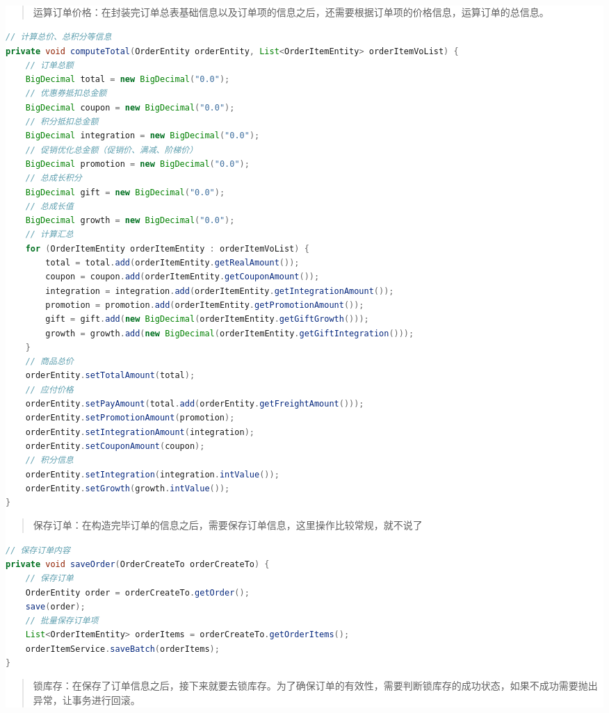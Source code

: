 > 运算订单价格：在封装完订单总表基础信息以及订单项的信息之后，还需要根据订单项的价格信息，运算订单的总信息。

```java
// 计算总价、总积分等信息
private void computeTotal(OrderEntity orderEntity, List<OrderItemEntity> orderItemVoList) {
    // 订单总额
    BigDecimal total = new BigDecimal("0.0");
    // 优惠券抵扣总金额
    BigDecimal coupon = new BigDecimal("0.0");
    // 积分抵扣总金额
    BigDecimal integration = new BigDecimal("0.0");
    // 促销优化总金额（促销价、满减、阶梯价）
    BigDecimal promotion = new BigDecimal("0.0");
    // 总成长积分
    BigDecimal gift = new BigDecimal("0.0");
    // 总成长值
    BigDecimal growth = new BigDecimal("0.0");
    // 计算汇总
    for (OrderItemEntity orderItemEntity : orderItemVoList) {
        total = total.add(orderItemEntity.getRealAmount());
        coupon = coupon.add(orderItemEntity.getCouponAmount());
        integration = integration.add(orderItemEntity.getIntegrationAmount());
        promotion = promotion.add(orderItemEntity.getPromotionAmount());
        gift = gift.add(new BigDecimal(orderItemEntity.getGiftGrowth()));
        growth = growth.add(new BigDecimal(orderItemEntity.getGiftIntegration()));
    }
    // 商品总价
    orderEntity.setTotalAmount(total);
    // 应付价格
    orderEntity.setPayAmount(total.add(orderEntity.getFreightAmount()));
    orderEntity.setPromotionAmount(promotion);
    orderEntity.setIntegrationAmount(integration);
    orderEntity.setCouponAmount(coupon);
    // 积分信息
    orderEntity.setIntegration(integration.intValue());
    orderEntity.setGrowth(growth.intValue());
}
```

> 保存订单：在构造完毕订单的信息之后，需要保存订单信息，这里操作比较常规，就不说了

```java
// 保存订单内容
private void saveOrder(OrderCreateTo orderCreateTo) {
    // 保存订单
    OrderEntity order = orderCreateTo.getOrder();
    save(order);
    // 批量保存订单项
    List<OrderItemEntity> orderItems = orderCreateTo.getOrderItems();
    orderItemService.saveBatch(orderItems);
}
```

> 锁库存：在保存了订单信息之后，接下来就要去锁库存。为了确保订单的有效性，需要判断锁库存的成功状态，如果不成功需要抛出异常，让事务进行回滚。
